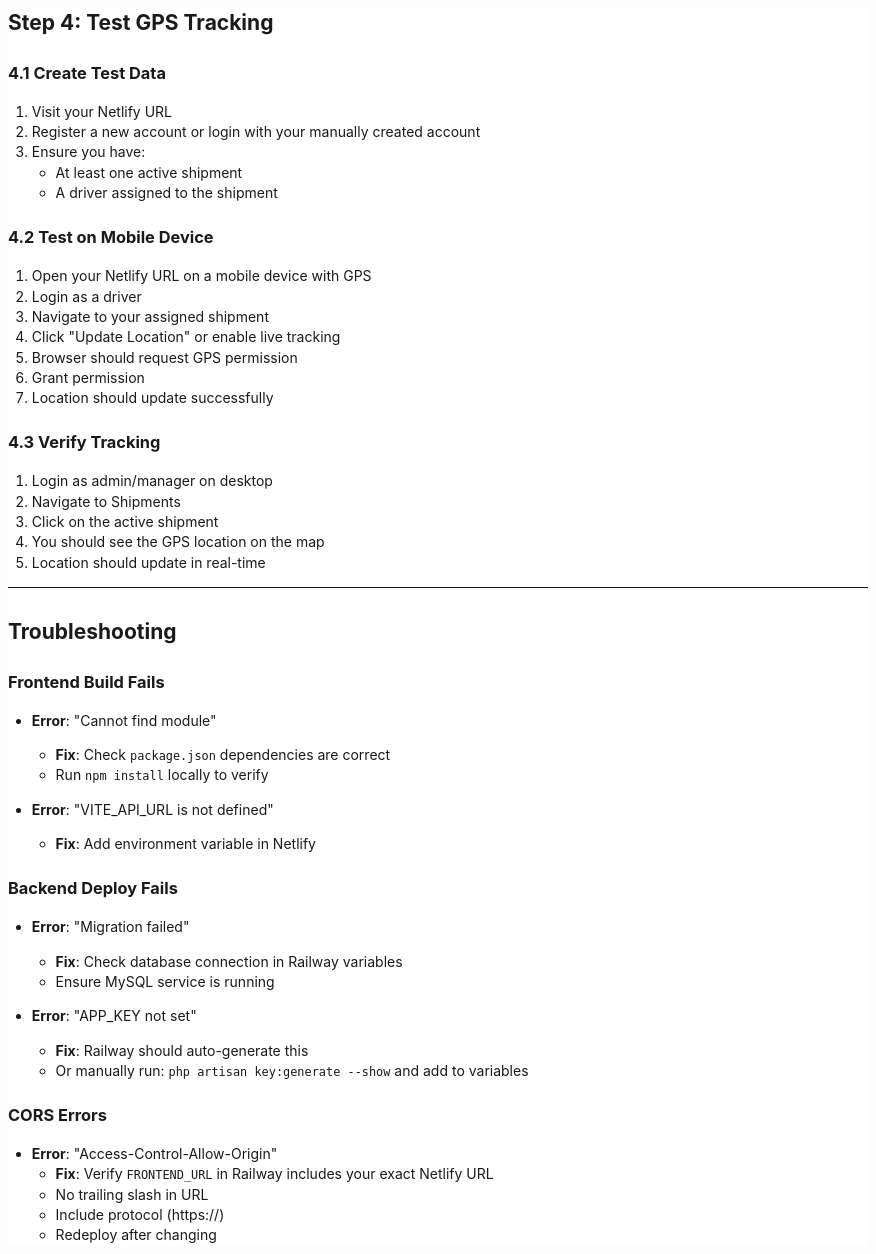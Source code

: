 
## Step 4: Test GPS Tracking

### 4.1 Create Test Data
1. Visit your Netlify URL
2. Register a new account or login with your manually created account
3. Ensure you have:
   - At least one active shipment
   - A driver assigned to the shipment

### 4.2 Test on Mobile Device
1. Open your Netlify URL on a mobile device with GPS
2. Login as a driver
3. Navigate to your assigned shipment
4. Click "Update Location" or enable live tracking
5. Browser should request GPS permission
6. Grant permission
7. Location should update successfully

### 4.3 Verify Tracking
1. Login as admin/manager on desktop
2. Navigate to Shipments
3. Click on the active shipment
4. You should see the GPS location on the map
5. Location should update in real-time

---

## Troubleshooting

### Frontend Build Fails
- **Error**: "Cannot find module"
  - **Fix**: Check `package.json` dependencies are correct
  - Run `npm install` locally to verify

- **Error**: "VITE_API_URL is not defined"
  - **Fix**: Add environment variable in Netlify

### Backend Deploy Fails
- **Error**: "Migration failed"
  - **Fix**: Check database connection in Railway variables
  - Ensure MySQL service is running

- **Error**: "APP_KEY not set"
  - **Fix**: Railway should auto-generate this
  - Or manually run: `php artisan key:generate --show` and add to variables

### CORS Errors
- **Error**: "Access-Control-Allow-Origin"
  - **Fix**: Verify `FRONTEND_URL` in Railway includes your exact Netlify URL
  - No trailing slash in URL
  - Include protocol (https://)
  - Redeploy after changing
